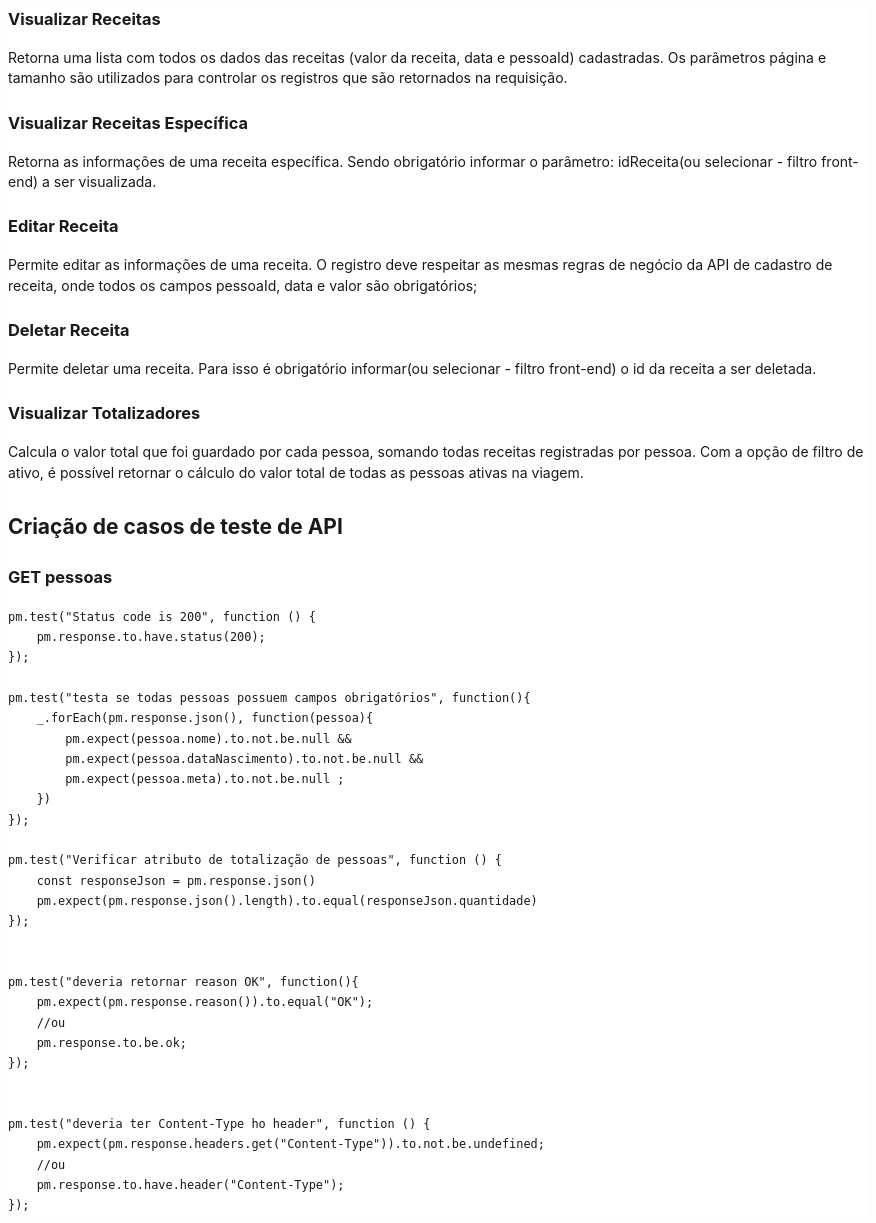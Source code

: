 ### Visualizar Receitas
Retorna uma lista com todos os dados das receitas (valor da receita, data e pessoaId) cadastradas. Os parâmetros página e tamanho são utilizados para controlar os registros que são retornados na requisição.

### Visualizar Receitas Específica
Retorna as informações de uma receita específica. Sendo obrigatório informar o parâmetro: idReceita(ou selecionar - filtro front-end) a ser visualizada.

### Editar Receita
Permite editar as informações de uma receita. O registro deve respeitar as mesmas regras de negócio da API de cadastro de receita, onde todos os campos pessoaId, data e valor são obrigatórios;
 
### Deletar Receita
Permite deletar uma receita. Para isso é obrigatório informar(ou selecionar  - filtro front-end) o id da receita a ser deletada.

### Visualizar Totalizadores
Calcula o valor total que foi guardado por cada pessoa, somando todas receitas registradas por pessoa. Com a opção de filtro de ativo, é possível retornar o cálculo do valor total de todas as pessoas ativas na viagem.



## Criação de casos de teste de API

### GET pessoas

```
pm.test("Status code is 200", function () {
    pm.response.to.have.status(200);
});

pm.test("testa se todas pessoas possuem campos obrigatórios", function(){
    _.forEach(pm.response.json(), function(pessoa){
        pm.expect(pessoa.nome).to.not.be.null &&
        pm.expect(pessoa.dataNascimento).to.not.be.null && 
        pm.expect(pessoa.meta).to.not.be.null ;
    })
});

pm.test("Verificar atributo de totalização de pessoas", function () {
    const responseJson = pm.response.json()
    pm.expect(pm.response.json().length).to.equal(responseJson.quantidade)
});


pm.test("deveria retornar reason OK", function(){
    pm.expect(pm.response.reason()).to.equal("OK");
    //ou
    pm.response.to.be.ok;
});


pm.test("deveria ter Content-Type ho header", function () {
    pm.expect(pm.response.headers.get("Content-Type")).to.not.be.undefined;
    //ou
    pm.response.to.have.header("Content-Type");
});

```
